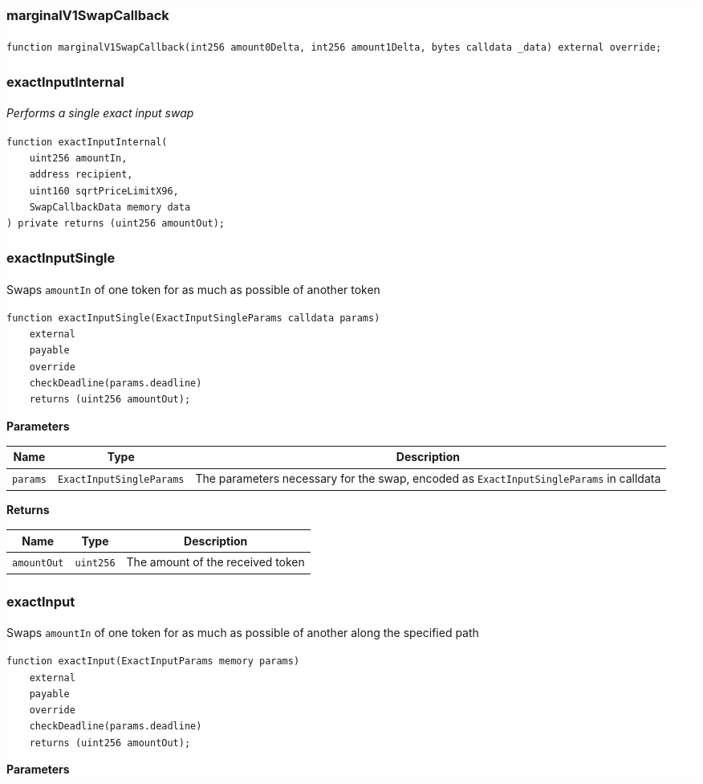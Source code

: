 ### marginalV1SwapCallback


```solidity
function marginalV1SwapCallback(int256 amount0Delta, int256 amount1Delta, bytes calldata _data) external override;
```

### exactInputInternal

*Performs a single exact input swap*


```solidity
function exactInputInternal(
    uint256 amountIn,
    address recipient,
    uint160 sqrtPriceLimitX96,
    SwapCallbackData memory data
) private returns (uint256 amountOut);
```

### exactInputSingle

Swaps `amountIn` of one token for as much as possible of another token


```solidity
function exactInputSingle(ExactInputSingleParams calldata params)
    external
    payable
    override
    checkDeadline(params.deadline)
    returns (uint256 amountOut);
```
**Parameters**

|Name|Type|Description|
|----|----|-----------|
|`params`|`ExactInputSingleParams`|The parameters necessary for the swap, encoded as `ExactInputSingleParams` in calldata|

**Returns**

|Name|Type|Description|
|----|----|-----------|
|`amountOut`|`uint256`|The amount of the received token|


### exactInput

Swaps `amountIn` of one token for as much as possible of another along the specified path


```solidity
function exactInput(ExactInputParams memory params)
    external
    payable
    override
    checkDeadline(params.deadline)
    returns (uint256 amountOut);
```
**Parameters**
